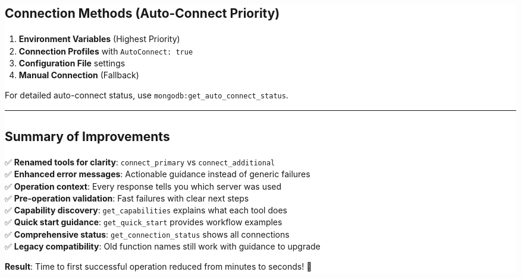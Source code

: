 ## Connection Methods (Auto-Connect Priority)

1. **Environment Variables** (Highest Priority)
2. **Connection Profiles** with `AutoConnect: true`
3. **Configuration File** settings
4. **Manual Connection** (Fallback)

For detailed auto-connect status, use `mongodb:get_auto_connect_status`.

---

## Summary of Improvements

✅ **Renamed tools for clarity**: `connect_primary` vs `connect_additional`  
✅ **Enhanced error messages**: Actionable guidance instead of generic failures  
✅ **Operation context**: Every response tells you which server was used  
✅ **Pre-operation validation**: Fast failures with clear next steps  
✅ **Capability discovery**: `get_capabilities` explains what each tool does  
✅ **Quick start guidance**: `get_quick_start` provides workflow examples  
✅ **Comprehensive status**: `get_connection_status` shows all connections  
✅ **Legacy compatibility**: Old function names still work with guidance to upgrade  

**Result**: Time to first successful operation reduced from minutes to seconds! 🚀
